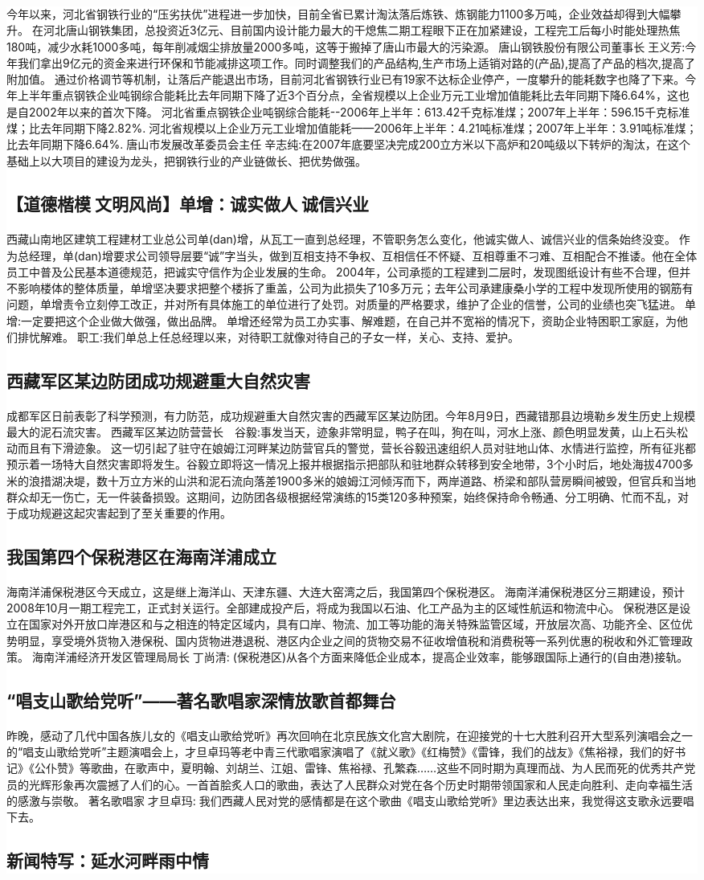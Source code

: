 
今年以来，河北省钢铁行业的“压劣扶优”进程进一步加快，目前全省已累计淘汰落后炼铁、炼钢能力1100多万吨，企业效益却得到大幅攀升。
在河北唐山钢铁集团，总投资近3亿元、目前国内设计能力最大的干熄焦二期工程眼下正在加紧建设，工程完工后每小时能处理热焦180吨，减少水耗1000多吨，每年削减烟尘排放量2000多吨，这等于搬掉了唐山市最大的污染源。
唐山钢铁股份有限公司董事长 王义芳:今年我们拿出9亿元的资金来进行环保和节能减排这项工作。同时调整我们的产品结构,生产市场上适销对路的(产品),提高了产品的档次,提高了附加值。 
通过价格调节等机制，让落后产能退出市场，目前河北省钢铁行业已有19家不达标企业停产，一度攀升的能耗数字也降了下来。今年上半年重点钢铁企业吨钢综合能耗比去年同期下降了近3个百分点，全省规模以上企业万元工业增加值能耗比去年同期下降6.64%，这也是自2002年以来的首次下降。
河北省重点钢铁企业吨钢综合能耗--2006年上半年：613.42千克标准煤；2007年上半年：596.15千克标准煤；比去年同期下降2.82%.
河北省规模以上企业万元工业增加值能耗——2006年上半年：4.21吨标准煤；2007年上半年：3.91吨标准煤；比去年同期下降6.64%.
唐山市发展改革委员会主任 辛志纯:在2007年底要坚决完成200立方米以下高炉和20吨级以下转炉的淘汰，在这个基础上以大项目的建设为龙头，把钢铁行业的产业链做长、把优势做强。


## 【道德楷模 文明风尚】单增：诚实做人 诚信兴业


西藏山南地区建筑工程建材工业总公司单(dan)增，从瓦工一直到总经理，不管职务怎么变化，他诚实做人、诚信兴业的信条始终没变。
作为总经理，单(dan)增要求公司领导层要“诚”字当头，做到互相支持不争权、互相信任不怀疑、互相尊重不刁难、互相配合不推诿。他在全体员工中普及公民基本道德规范，把诚实守信作为企业发展的生命。
2004年，公司承揽的工程建到二层时，发现图纸设计有些不合理，但并不影响楼体的整体质量，单增坚决要求把整个楼拆了重盖，公司为此损失了10多万元；去年公司承建康桑小学的工程中发现所使用的钢筋有问题，单增责令立刻停工改正，并对所有具体施工的单位进行了处罚。对质量的严格要求，维护了企业的信誉，公司的业绩也突飞猛进。
单增:一定要把这个企业做大做强，做出品牌。 
单增还经常为员工办实事、解难题，在自己并不宽裕的情况下，资助企业特困职工家庭，为他们排忧解难。
职工:我们单总上任总经理以来，对待职工就像对待自己的子女一样，关心、支持、爱护。


## 西藏军区某边防团成功规避重大自然灾害


成都军区日前表彰了科学预测，有力防范，成功规避重大自然灾害的西藏军区某边防团。今年8月9日，西藏错那县边境勒乡发生历史上规模最大的泥石流灾害。
西藏军区某边防营营长　谷毅:事发当天，迹象非常明显，鸭子在叫，狗在叫，河水上涨、颜色明显发黄，山上石头松动而且有下滑迹象。
这一切引起了驻守在娘姆江河畔某边防营官兵的警觉，营长谷毅迅速组织人员对驻地山体、水情进行监控，所有征兆都预示着一场特大自然灾害即将发生。谷毅立即将这一情况上报并根据指示把部队和驻地群众转移到安全地带，3个小时后，地处海拔4700多米的浪措湖决堤，数十万立方米的山洪和泥石流向落差1900多米的娘姆江河倾泻而下，两岸道路、桥梁和部队营房瞬间被毁，但官兵和当地群众却无一伤亡，无一件装备损毁。这期间，边防团各级根据经常演练的15类120多种预案，始终保持命令畅通、分工明确、忙而不乱，对于成功规避这起灾害起到了至关重要的作用。


## 我国第四个保税港区在海南洋浦成立


海南洋浦保税港区今天成立，这是继上海洋山、天津东疆、大连大窑湾之后，我国第四个保税港区。
海南洋浦保税港区分三期建设，预计2008年10月一期工程完工，正式封关运行。全部建成投产后，将成为我国以石油、化工产品为主的区域性航运和物流中心。
保税港区是设立在国家对外开放口岸港区和与之相连的特定区域内，具有口岸、物流、加工等功能的海关特殊监管区域，开放层次高、功能齐全、区位优势明显，享受境外货物入港保税、国内货物进港退税、港区内企业之间的货物交易不征收增值税和消费税等一系列优惠的税收和外汇管理政策。
海南洋浦经济开发区管理局局长 丁尚清: (保税港区)从各个方面来降低企业成本，提高企业效率，能够跟国际上通行的(自由港)接轨。


## “唱支山歌给党听”——著名歌唱家深情放歌首都舞台


昨晚，感动了几代中国各族儿女的《唱支山歌给党听》再次回响在北京民族文化宫大剧院，在迎接党的十七大胜利召开大型系列演唱会之一的“唱支山歌给党听”主题演唱会上，才旦卓玛等老中青三代歌唱家演唱了《就义歌》《红梅赞》《雷锋，我们的战友》《焦裕禄，我们的好书记》《公仆赞》等歌曲，在歌声中，夏明翰、刘胡兰、江姐、雷锋、焦裕禄、孔繁森……这些不同时期为真理而战、为人民而死的优秀共产党员的光辉形象再次震撼了人们的心。一首首脍炙人口的歌曲，表达了人民群众对党在各个历史时期带领国家和人民走向胜利、走向幸福生活的感激与崇敬。
著名歌唱家 才旦卓玛: 我们西藏人民对党的感情都是在这个歌曲《唱支山歌给党听》里边表达出来，我觉得这支歌永远要唱下去。


## 新闻特写：延水河畔雨中情
